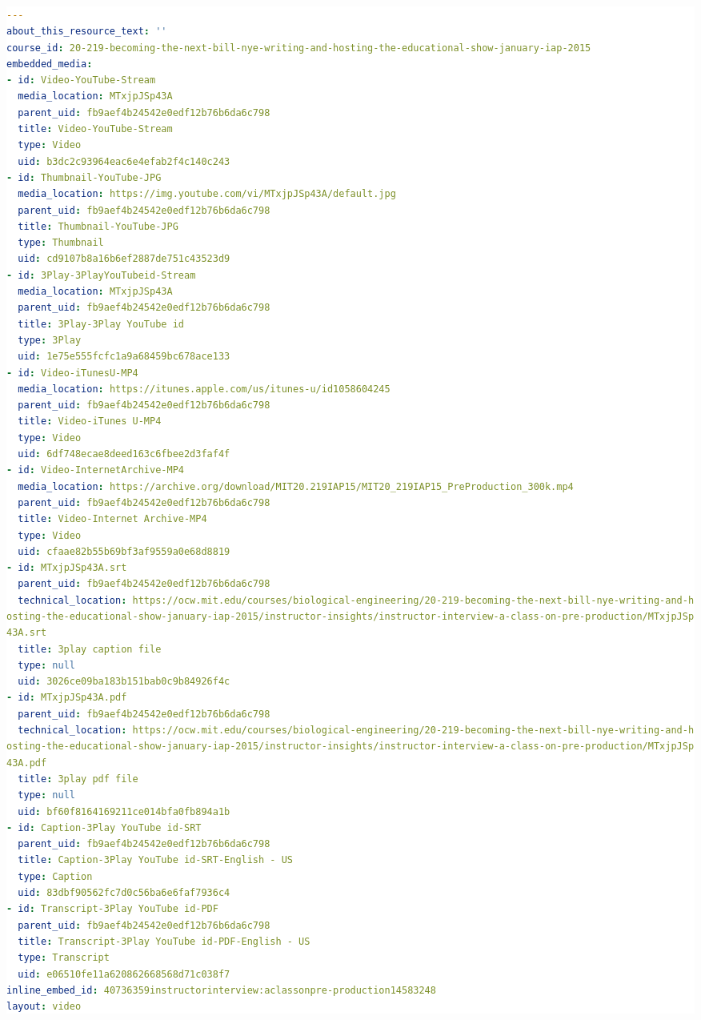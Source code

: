 ```yaml
---
about_this_resource_text: ''
course_id: 20-219-becoming-the-next-bill-nye-writing-and-hosting-the-educational-show-january-iap-2015
embedded_media:
- id: Video-YouTube-Stream
  media_location: MTxjpJSp43A
  parent_uid: fb9aef4b24542e0edf12b76b6da6c798
  title: Video-YouTube-Stream
  type: Video
  uid: b3dc2c93964eac6e4efab2f4c140c243
- id: Thumbnail-YouTube-JPG
  media_location: https://img.youtube.com/vi/MTxjpJSp43A/default.jpg
  parent_uid: fb9aef4b24542e0edf12b76b6da6c798
  title: Thumbnail-YouTube-JPG
  type: Thumbnail
  uid: cd9107b8a16b6ef2887de751c43523d9
- id: 3Play-3PlayYouTubeid-Stream
  media_location: MTxjpJSp43A
  parent_uid: fb9aef4b24542e0edf12b76b6da6c798
  title: 3Play-3Play YouTube id
  type: 3Play
  uid: 1e75e555fcfc1a9a68459bc678ace133
- id: Video-iTunesU-MP4
  media_location: https://itunes.apple.com/us/itunes-u/id1058604245
  parent_uid: fb9aef4b24542e0edf12b76b6da6c798
  title: Video-iTunes U-MP4
  type: Video
  uid: 6df748ecae8deed163c6fbee2d3faf4f
- id: Video-InternetArchive-MP4
  media_location: https://archive.org/download/MIT20.219IAP15/MIT20_219IAP15_PreProduction_300k.mp4
  parent_uid: fb9aef4b24542e0edf12b76b6da6c798
  title: Video-Internet Archive-MP4
  type: Video
  uid: cfaae82b55b69bf3af9559a0e68d8819
- id: MTxjpJSp43A.srt
  parent_uid: fb9aef4b24542e0edf12b76b6da6c798
  technical_location: https://ocw.mit.edu/courses/biological-engineering/20-219-becoming-the-next-bill-nye-writing-and-hosting-the-educational-show-january-iap-2015/instructor-insights/instructor-interview-a-class-on-pre-production/MTxjpJSp43A.srt
  title: 3play caption file
  type: null
  uid: 3026ce09ba183b151bab0c9b84926f4c
- id: MTxjpJSp43A.pdf
  parent_uid: fb9aef4b24542e0edf12b76b6da6c798
  technical_location: https://ocw.mit.edu/courses/biological-engineering/20-219-becoming-the-next-bill-nye-writing-and-hosting-the-educational-show-january-iap-2015/instructor-insights/instructor-interview-a-class-on-pre-production/MTxjpJSp43A.pdf
  title: 3play pdf file
  type: null
  uid: bf60f8164169211ce014bfa0fb894a1b
- id: Caption-3Play YouTube id-SRT
  parent_uid: fb9aef4b24542e0edf12b76b6da6c798
  title: Caption-3Play YouTube id-SRT-English - US
  type: Caption
  uid: 83dbf90562fc7d0c56ba6e6faf7936c4
- id: Transcript-3Play YouTube id-PDF
  parent_uid: fb9aef4b24542e0edf12b76b6da6c798
  title: Transcript-3Play YouTube id-PDF-English - US
  type: Transcript
  uid: e06510fe11a620862668568d71c038f7
inline_embed_id: 40736359instructorinterview:aclassonpre-production14583248
layout: video
```